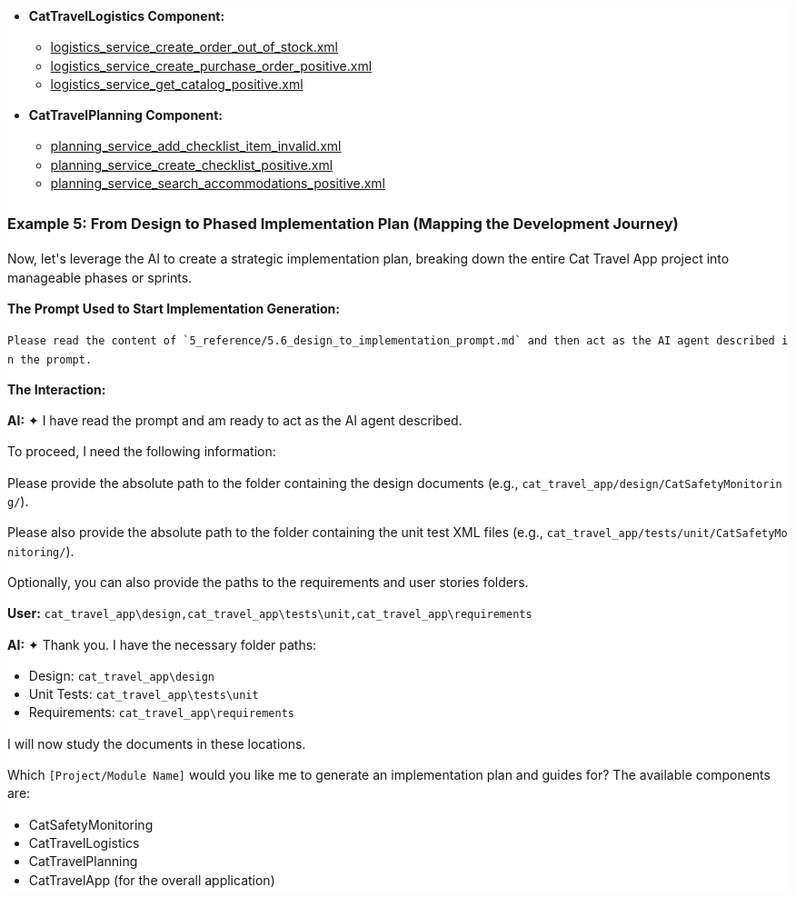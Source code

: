 *   **CatTravelLogistics Component:**
    *   [logistics_service_create_order_out_of_stock.xml](cat_travel_app/tests/unit/CatTravelLogistics/logistics_service_create_order_out_of_stock.xml)
    *   [logistics_service_create_purchase_order_positive.xml](cat_travel_app/tests/unit/CatTravelLogistics/logistics_service_create_purchase_order_positive.xml)
    *   [logistics_service_get_catalog_positive.xml](cat_travel_app/tests/unit/CatTravelLogistics/logistics_service_get_catalog_positive.xml)

*   **CatTravelPlanning Component:**
    *   [planning_service_add_checklist_item_invalid.xml](cat_travel_app/tests/unit/CatTravelPlanning/planning_service_add_checklist_item_invalid.xml)
    *   [planning_service_create_checklist_positive.xml](cat_travel_app/tests/unit/CatTravelPlanning/planning_service_create_checklist_positive.xml)
    *   [planning_service_search_accommodations_positive.xml](cat_travel_app/tests/unit/CatTravelPlanning/planning_service_search_accommodations_positive.xml)


### Example 5: From Design to Phased Implementation Plan (Mapping the Development Journey)

Now, let's leverage the AI to create a strategic implementation plan, breaking down the entire Cat Travel App project into manageable phases or sprints.

**The Prompt Used to Start Implementation Generation:**
```
Please read the content of `5_reference/5.6_design_to_implementation_prompt.md` and then act as the AI agent described in the prompt.
```

**The Interaction:**

**AI:** ✦ I have read the prompt and am ready to act as the AI agent described.

To proceed, I need the following information:

Please provide the absolute path to the folder containing the design documents (e.g., `cat_travel_app/design/CatSafetyMonitoring/`).

Please also provide the absolute path to the folder containing the unit test XML files (e.g., `cat_travel_app/tests/unit/CatSafetyMonitoring/`).

Optionally, you can also provide the paths to the requirements and user stories folders.

**User:** `cat_travel_app\design,cat_travel_app\tests\unit,cat_travel_app\requirements`

**AI:** ✦ Thank you. I have the necessary folder paths:

*   Design: `cat_travel_app\design`
*   Unit Tests: `cat_travel_app\tests\unit`
*   Requirements: `cat_travel_app\requirements`

I will now study the documents in these locations.

Which `[Project/Module Name]` would you like me to generate an implementation plan and guides for? The available components are:

*   CatSafetyMonitoring
*   CatTravelLogistics
*   CatTravelPlanning
*   CatTravelApp (for the overall application)
